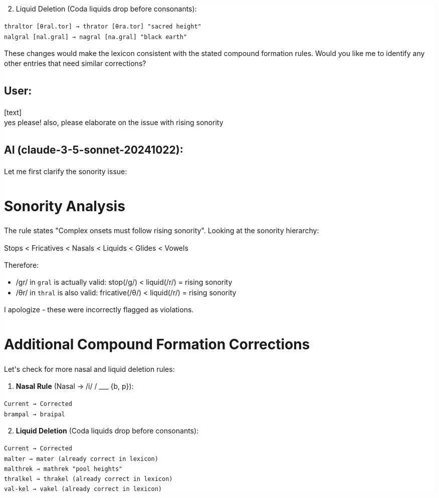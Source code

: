 2. Liquid Deletion (Coda liquids drop before consonants):
```text:lexicon-updates
thraltor [θral.tor] → thrator [θra.tor] "sacred height"
nalgral [nal.gral] → nagral [na.gral] "black earth"
```

These changes would make the lexicon consistent with the stated compound 
formation rules. Would you like me to identify any other entries that need 
similar corrections?

## User:


[text]  
yes please! also, please elaborate on the issue with rising sonority


## AI (claude-3-5-sonnet-20241022):



Let me first clarify the sonority issue:

# Sonority Analysis

The rule states "Complex onsets must follow rising sonority". Looking at the 
sonority hierarchy:

Stops < Fricatives < Nasals < Liquids < Glides < Vowels

Therefore:
- /gr/ in `gral` is actually valid: stop(/g/) < liquid(/r/) = rising sonority
- /θr/ in `thral` is also valid: fricative(/θ/) < liquid(/r/) = rising sonority

I apologize - these were incorrectly flagged as violations.

# Additional Compound Formation Corrections

Let's check for more nasal and liquid deletion rules:

1. **Nasal Rule** (Nasal → /i/ / ___ {b, p}):
```markdown
Current → Corrected
brampal → braipal
```

2. **Liquid Deletion** (Coda liquids drop before consonants):
```markdown
Current → Corrected
malter → mater (already correct in lexicon)
malthrek → mathrek "pool heights"
thralkel → thrakel (already correct in lexicon)
val-kel → vakel (already correct in lexicon)
```
